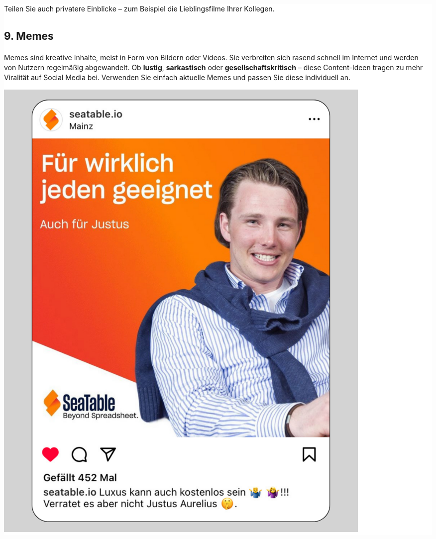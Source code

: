 Teilen Sie auch privatere Einblicke – zum Beispiel die Lieblingsfilme Ihrer Kollegen.

## 9\. Memes

Memes sind kreative Inhalte, meist in Form von Bildern oder Videos. Sie verbreiten sich rasend schnell im Internet und werden von Nutzern regelmäßig abgewandelt. Ob **lustig**, **sarkastisch** oder **gesellschaftskritisch** – diese Content-Ideen tragen zu mehr Viralität auf Social Media bei. Verwenden Sie einfach aktuelle Memes und passen Sie diese individuell an.

![Das Meme BWL-Justus als Content-Idee](Memes-711x889.png)

